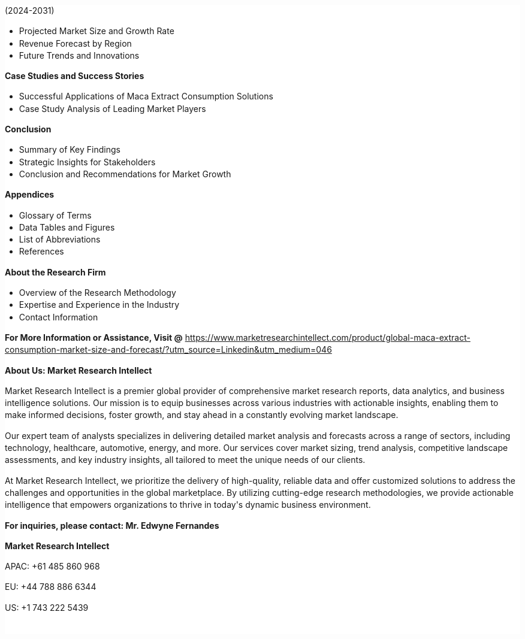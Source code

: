 (2024-2031)</strong></p><ul><li>Projected Market Size and Growth Rate</li><li>Revenue Forecast by Region</li><li>Future Trends and Innovations</li></ul><p><strong>Case Studies and Success Stories</strong></p><ul><li>Successful Applications of Maca Extract Consumption Solutions</li><li>Case Study Analysis of Leading Market Players</li></ul><p><strong>Conclusion</strong></p><ul><li>Summary of Key Findings</li><li>Strategic Insights for Stakeholders</li><li>Conclusion and Recommendations for Market Growth</li></ul><p><strong>Appendices</strong></p><ul><li>Glossary of Terms</li><li>Data Tables and Figures</li><li>List of Abbreviations</li><li>References</li></ul><p><strong>About the Research Firm</strong></p><ul><li>Overview of the Research Methodology</li><li>Expertise and Experience in the Industry</li><li>Contact Information</li></ul></div><div class="article-main__content" data-test-id="publishing-text-block"><p><span class="font-[700]"><strong>For More Information or Assistance, Visit @</strong>&nbsp;<a href="https://www.marketresearchintellect.com/product/global-maca-extract-consumption-market-size-and-forecast/?utm_source=Linkedin&utm_medium=046">https://www.marketresearchintellect.com/product/global-maca-extract-consumption-market-size-and-forecast/?utm_source=Linkedin&utm_medium=046</a></span></p><p><strong>About Us: Market Research Intellect</strong></p><p>Market Research Intellect is a premier global provider of comprehensive market research reports, data analytics, and business intelligence solutions. Our mission is to equip businesses across various industries with actionable insights, enabling them to make informed decisions, foster growth, and stay ahead in a constantly evolving market landscape.</p><p>Our expert team of analysts specializes in delivering detailed market analysis and forecasts across a range of sectors, including technology, healthcare, automotive, energy, and more. Our services cover market sizing, trend analysis, competitive landscape assessments, and key industry insights, all tailored to meet the unique needs of our clients.</p><p>At Market Research Intellect, we prioritize the delivery of high-quality, reliable data and offer customized solutions to address the challenges and opportunities in the global marketplace. By utilizing cutting-edge research methodologies, we provide actionable intelligence that empowers organizations to thrive in today's dynamic business environment.</p><p><strong>For inquiries, please contact: Mr. Edwyne Fernandes</strong></p><p><strong>Market Research Intellect</strong></p><p>APAC: +61 485 860 968</p><p>EU: +44 788 886 6344</p><p>US: +1 743 222 5439</p></div><div class="article-main__content" data-test-id="publishing-text-block">&nbsp;</div>
